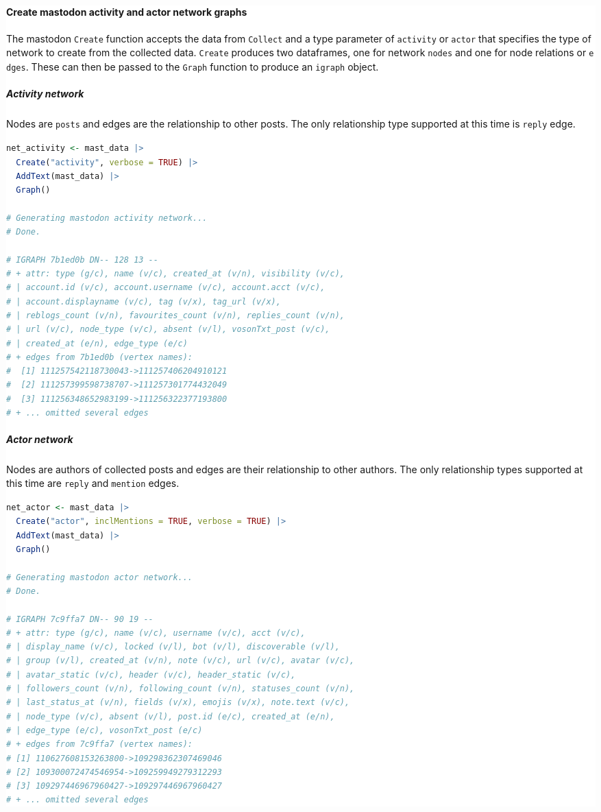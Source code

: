 #### Create mastodon activity and actor network graphs

The mastodon `Create` function accepts the data from `Collect` and a type
parameter of `activity` or `actor` that specifies the type of network to
create from the collected data. `Create` produces two dataframes, one for
network `nodes` and one for node relations or `edges`. These can then be
passed to the `Graph` function to produce an `igraph` object.

##### Activity network

Nodes are `posts` and edges are the relationship to other posts. The only
relationship type supported at this time is `reply` edge.

``` r
net_activity <- mast_data |>
  Create("activity", verbose = TRUE) |>
  AddText(mast_data) |>
  Graph()

# Generating mastodon activity network...
# Done.

# IGRAPH 7b1ed0b DN-- 128 13 --
# + attr: type (g/c), name (v/c), created_at (v/n), visibility (v/c),
# | account.id (v/c), account.username (v/c), account.acct (v/c),
# | account.displayname (v/c), tag (v/x), tag_url (v/x),
# | reblogs_count (v/n), favourites_count (v/n), replies_count (v/n),
# | url (v/c), node_type (v/c), absent (v/l), vosonTxt_post (v/c),
# | created_at (e/n), edge_type (e/c)
# + edges from 7b1ed0b (vertex names):
#  [1] 111257542118730043->111257406204910121
#  [2] 111257399598738707->111257301774432049
#  [3] 111256348652983199->111256322377193800
# + ... omitted several edges
```

##### Actor network

Nodes are authors of collected posts and edges are their relationship to
other authors. The only relationship types supported at this time
are `reply` and `mention` edges.

``` r
net_actor <- mast_data |>
  Create("actor", inclMentions = TRUE, verbose = TRUE) |>
  AddText(mast_data) |>
  Graph()

# Generating mastodon actor network...
# Done.

# IGRAPH 7c9ffa7 DN-- 90 19 --
# + attr: type (g/c), name (v/c), username (v/c), acct (v/c),
# | display_name (v/c), locked (v/l), bot (v/l), discoverable (v/l),
# | group (v/l), created_at (v/n), note (v/c), url (v/c), avatar (v/c),
# | avatar_static (v/c), header (v/c), header_static (v/c),
# | followers_count (v/n), following_count (v/n), statuses_count (v/n),
# | last_status_at (v/n), fields (v/x), emojis (v/x), note.text (v/c),
# | node_type (v/c), absent (v/l), post.id (e/c), created_at (e/n),
# | edge_type (e/c), vosonTxt_post (e/c)
# + edges from 7c9ffa7 (vertex names):
# [1] 110627608153263800->109298362307469046
# [2] 109300072474546954->109259949279312293
# [3] 109297446967960427->109297446967960427
# + ... omitted several edges
```
